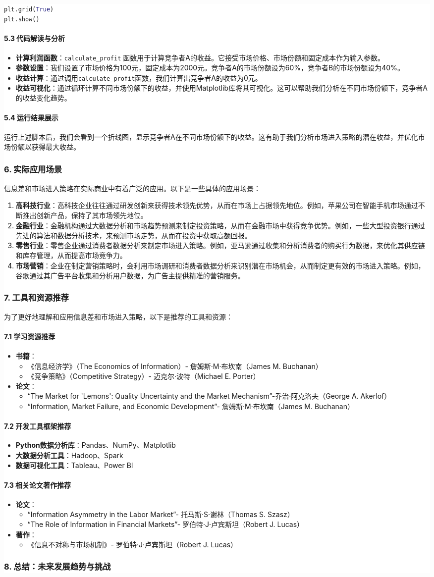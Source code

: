```python
plt.grid(True)
plt.show()
```

#### 5.3 代码解读与分析

- **计算利润函数**：`calculate_profit` 函数用于计算竞争者A的收益。它接受市场价格、市场份额和固定成本作为输入参数。
- **参数设置**：我们设置了市场价格为100元，固定成本为2000元。竞争者A的市场份额设为60%，竞争者B的市场份额设为40%。
- **收益计算**：通过调用`calculate_profit`函数，我们计算出竞争者A的收益为0元。
- **收益可视化**：通过循环计算不同市场份额下的收益，并使用Matplotlib库将其可视化。这可以帮助我们分析在不同市场份额下，竞争者A的收益变化趋势。

#### 5.4 运行结果展示

运行上述脚本后，我们会看到一个折线图，显示竞争者A在不同市场份额下的收益。这有助于我们分析市场进入策略的潜在收益，并优化市场份额以获得最大收益。

### 6. 实际应用场景

信息差和市场进入策略在实际商业中有着广泛的应用。以下是一些具体的应用场景：

1. **高科技行业**：高科技企业往往通过研发创新来获得技术领先优势，从而在市场上占据领先地位。例如，苹果公司在智能手机市场通过不断推出创新产品，保持了其市场领先地位。
2. **金融行业**：金融机构通过大数据分析和市场趋势预测来制定投资策略，从而在金融市场中获得竞争优势。例如，一些大型投资银行通过先进的算法和数据分析技术，来预测市场走势，从而在投资中获取高额回报。
3. **零售行业**：零售企业通过消费者数据分析来制定市场进入策略。例如，亚马逊通过收集和分析消费者的购买行为数据，来优化其供应链和库存管理，从而提高市场竞争力。
4. **市场营销**：企业在制定营销策略时，会利用市场调研和消费者数据分析来识别潜在市场机会，从而制定更有效的市场进入策略。例如，谷歌通过其广告平台收集和分析用户数据，为广告主提供精准的营销服务。

### 7. 工具和资源推荐

为了更好地理解和应用信息差和市场进入策略，以下是推荐的工具和资源：

#### 7.1 学习资源推荐

- **书籍**：
  - 《信息经济学》（The Economics of Information）- 詹姆斯·M·布坎南（James M. Buchanan）
  - 《竞争策略》（Competitive Strategy）- 迈克尔·波特（Michael E. Porter）
- **论文**：
  - “The Market for 'Lemons': Quality Uncertainty and the Market Mechanism”-乔治·阿克洛夫（George A. Akerlof）
  - “Information, Market Failure, and Economic Development”- 詹姆斯·M·布坎南（James M. Buchanan）

#### 7.2 开发工具框架推荐

- **Python数据分析库**：Pandas、NumPy、Matplotlib
- **大数据分析工具**：Hadoop、Spark
- **数据可视化工具**：Tableau、Power BI

#### 7.3 相关论文著作推荐

- **论文**：
  - “Information Asymmetry in the Labor Market”- 托马斯·S·谢林（Thomas S. Szasz）
  - “The Role of Information in Financial Markets”- 罗伯特·J·卢宾斯坦（Robert J. Lucas）
- **著作**：
  - 《信息不对称与市场机制》- 罗伯特·J·卢宾斯坦（Robert J. Lucas）

### 8. 总结：未来发展趋势与挑战
